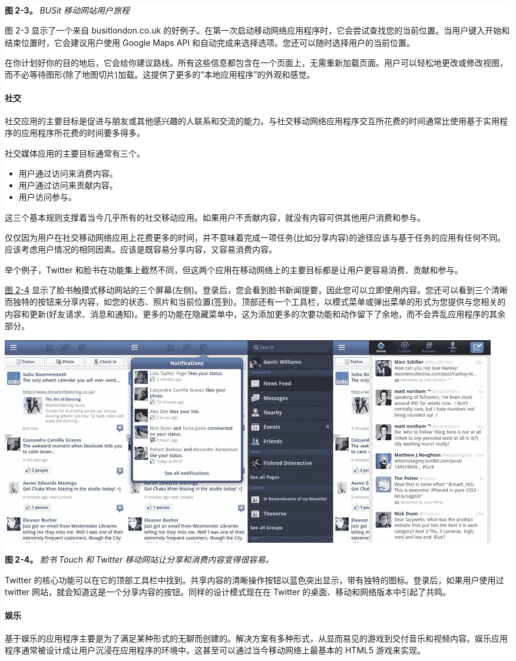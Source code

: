 **图 2-3。** *BUSit 移动网站用户旅程*

图 2-3 显示了一个来自 busitlondon.co.uk 的好例子。在第一次启动移动网络应用程序时，它会尝试查找您的当前位置。当用户键入开始和结束位置时，它会建议用户使用 Google Maps API 和自动完成来选择选项。您还可以随时选择用户的当前位置。

在你计划好你的目的地后，它会给你建议路线。所有这些信息都包含在一个页面上，无需重新加载页面。用户可以轻松地更改或修改视图，而不必等待图形(除了地图切片)加载。这提供了更多的“本地应用程序”的外观和感觉。

#### 社交

社交应用的主要目标是促进与朋友或其他感兴趣的人联系和交流的能力。与社交移动网络应用程序交互所花费的时间通常比使用基于实用程序的应用程序所花费的时间要多得多。

社交媒体应用的主要目标通常有三个。

*   用户通过访问来消费内容。
*   用户通过访问来贡献内容。
*   用户访问参与。

这三个基本规则支撑着当今几乎所有的社交移动应用。如果用户不贡献内容，就没有内容可供其他用户消费和参与。

仅仅因为用户在社交移动网络应用上花费更多的时间，并不意味着完成一项任务(比如分享内容)的途径应该与基于任务的应用有任何不同。应该考虑用户情况的相同因素。应该是既容易分享内容，又容易消费内容。

举个例子，Twitter 和脸书在功能集上截然不同，但这两个应用在移动网络上的主要目标都是让用户更容易消费、贡献和参与。

[图 2-4](#fig_2_4) 显示了脸书触摸式移动网站的三个屏幕(左侧)。登录后，您会看到脸书新闻提要，因此您可以立即使用内容。您还可以看到三个清晰而独特的按钮来分享内容，如您的状态、照片和当前位置(签到)。顶部还有一个工具栏，以模式菜单或弹出菜单的形式为您提供与您相关的内容和更新(好友请求、消息和通知)。更多的功能在隐藏菜单中，这为添加更多的次要功能和动作留下了余地，而不会弄乱应用程序的其余部分。

![Image](img/9781430243472_Fig02-04.jpg)

**图 2-4。** *脸书 Touch 和 Twitter 移动网站让分享和消费内容变得很容易。*

Twitter 的核心功能可以在它的顶部工具栏中找到。共享内容的清晰操作按钮以蓝色突出显示，带有独特的图标。登录后，如果用户使用过 twitter 网站，就会知道这是一个分享内容的按钮。同样的设计模式现在在 Twitter 的桌面、移动和网络版本中引起了共鸣。

#### 娱乐

基于娱乐的应用程序主要是为了满足某种形式的无聊而创建的。解决方案有多种形式，从显而易见的游戏到交付音乐和视频内容。娱乐应用程序通常被设计成让用户沉浸在应用程序的环境中。这甚至可以通过当今移动网络上最基本的 HTML5 游戏来实现。
